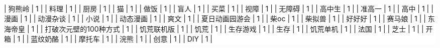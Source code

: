 | 狗熊岭 | 1 |
| 料理 | 1 |
| 厨房 | 1 |
| 猫 | 1 |
| 做饭 | 1 |
| 盲人 | 1 |
| 买菜 | 1 |
| 视障 | 1 |
| 无障碍 | 1 |
| 高中生 | 1 |
| 准高一 | 1 |
| 高中 | 1 |
| 漫画 | 1 |
| 动漫杂谈 | 1 |
| 小说 | 1 |
| 动态漫画 | 1 |
| 爽文 | 1 |
| 夏日动画园游会 | 1 |
| 柴oc | 1 |
| 柴拟兽 | 1 |
| 好好好 | 1 |
| 赛马娘 | 1 |
| 东海帝皇 | 1 |
| 打破次元壁的100种方式 | 1 |
| 饥荒联机版 | 1 |
| 饥荒 | 1 |
| 生存游戏 | 1 |
| 生存 | 1 |
| 饥荒单机 | 1 |
| 法国 | 1 |
| 芝士 | 1 |
| 开箱 | 1 |
| 蓝纹奶酪 | 1 |
| 摩托车 | 1 |
| 浣熊 | 1 |
| 创意 | 1 |
| DIY | 1 |